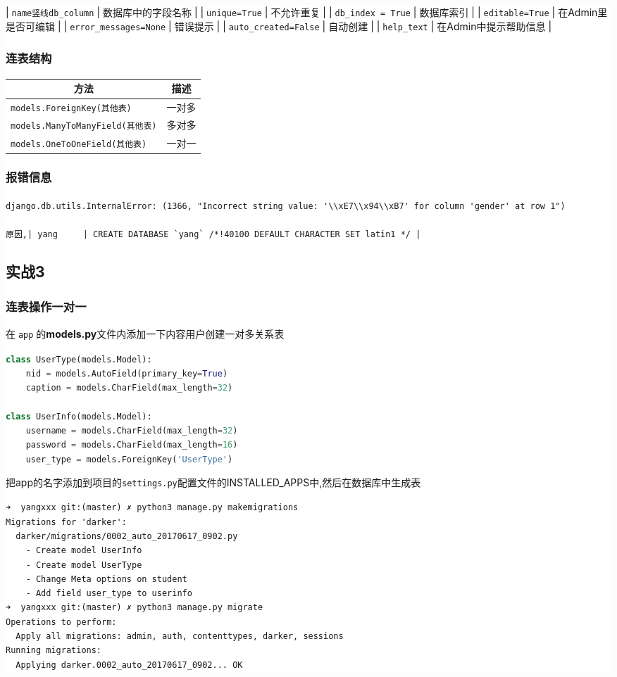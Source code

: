 | `name竖线db_column`     | 数据库中的字段名称                         |
| `unique=True`         | 不允许重复                             |
| `db_index = True`     | 数据库索引                             |
| `editable=True`       | 在Admin里是否可编辑                      |
| `error_messages=None` | 错误提示                              |
| `auto_created=False`  | 自动创建                              |
| `help_text`           | 在Admin中提示帮助信息                     |

### 连表结构

| 方法                            | 描述   |
| ----------------------------- | ---- |
| `models.ForeignKey(其他表)`      | 一对多  |
| `models.ManyToManyField(其他表)` | 多对多  |
| `models.OneToOneField(其他表)`   | 一对一  |

### 报错信息

```shell
django.db.utils.InternalError: (1366, "Incorrect string value: '\\xE7\\x94\\xB7' for column 'gender' at row 1")

原因,| yang     | CREATE DATABASE `yang` /*!40100 DEFAULT CHARACTER SET latin1 */ |
```

## 实战3

### 连表操作一对一

在 `app` 的**models.py**文件内添加一下内容用户创建一对多关系表

```python
class UserType(models.Model):
    nid = models.AutoField(primary_key=True)
    caption = models.CharField(max_length=32)

class UserInfo(models.Model):
    username = models.CharField(max_length=32)
    password = models.CharField(max_length=16)
    user_type = models.ForeignKey('UserType')
```

把app的名字添加到项目的`settings.py`配置文件的INSTALLED_APPS中,然后在数据库中生成表

```shell
➜  yangxxx git:(master) ✗ python3 manage.py makemigrations
Migrations for 'darker':
  darker/migrations/0002_auto_20170617_0902.py
    - Create model UserInfo
    - Create model UserType
    - Change Meta options on student
    - Add field user_type to userinfo
➜  yangxxx git:(master) ✗ python3 manage.py migrate
Operations to perform:
  Apply all migrations: admin, auth, contenttypes, darker, sessions
Running migrations:
  Applying darker.0002_auto_20170617_0902... OK
```
